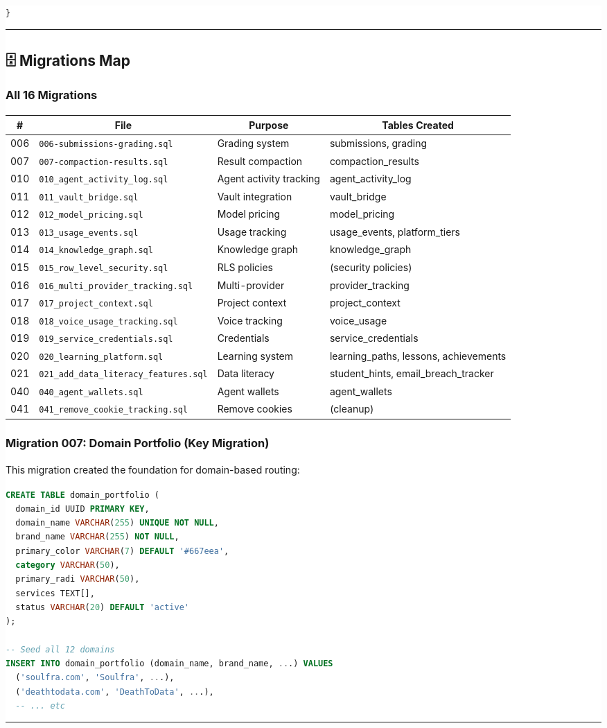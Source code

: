 ```javascript
}
```

---

## 🗄️ Migrations Map

### All 16 Migrations

| # | File | Purpose | Tables Created |
|---|------|---------|----------------|
| 006 | `006-submissions-grading.sql` | Grading system | submissions, grading |
| 007 | `007-compaction-results.sql` | Result compaction | compaction_results |
| 010 | `010_agent_activity_log.sql` | Agent activity tracking | agent_activity_log |
| 011 | `011_vault_bridge.sql` | Vault integration | vault_bridge |
| 012 | `012_model_pricing.sql` | Model pricing | model_pricing |
| 013 | `013_usage_events.sql` | Usage tracking | usage_events, platform_tiers |
| 014 | `014_knowledge_graph.sql` | Knowledge graph | knowledge_graph |
| 015 | `015_row_level_security.sql` | RLS policies | (security policies) |
| 016 | `016_multi_provider_tracking.sql` | Multi-provider | provider_tracking |
| 017 | `017_project_context.sql` | Project context | project_context |
| 018 | `018_voice_usage_tracking.sql` | Voice tracking | voice_usage |
| 019 | `019_service_credentials.sql` | Credentials | service_credentials |
| 020 | `020_learning_platform.sql` | Learning system | learning_paths, lessons, achievements |
| 021 | `021_add_data_literacy_features.sql` | Data literacy | student_hints, email_breach_tracker |
| 040 | `040_agent_wallets.sql` | Agent wallets | agent_wallets |
| 041 | `041_remove_cookie_tracking.sql` | Remove cookies | (cleanup) |

### Migration 007: Domain Portfolio (Key Migration)

This migration created the foundation for domain-based routing:

```sql
CREATE TABLE domain_portfolio (
  domain_id UUID PRIMARY KEY,
  domain_name VARCHAR(255) UNIQUE NOT NULL,
  brand_name VARCHAR(255) NOT NULL,
  primary_color VARCHAR(7) DEFAULT '#667eea',
  category VARCHAR(50),
  primary_radi VARCHAR(50),
  services TEXT[],
  status VARCHAR(20) DEFAULT 'active'
);

-- Seed all 12 domains
INSERT INTO domain_portfolio (domain_name, brand_name, ...) VALUES
  ('soulfra.com', 'Soulfra', ...),
  ('deathtodata.com', 'DeathToData', ...),
  -- ... etc
```

---
